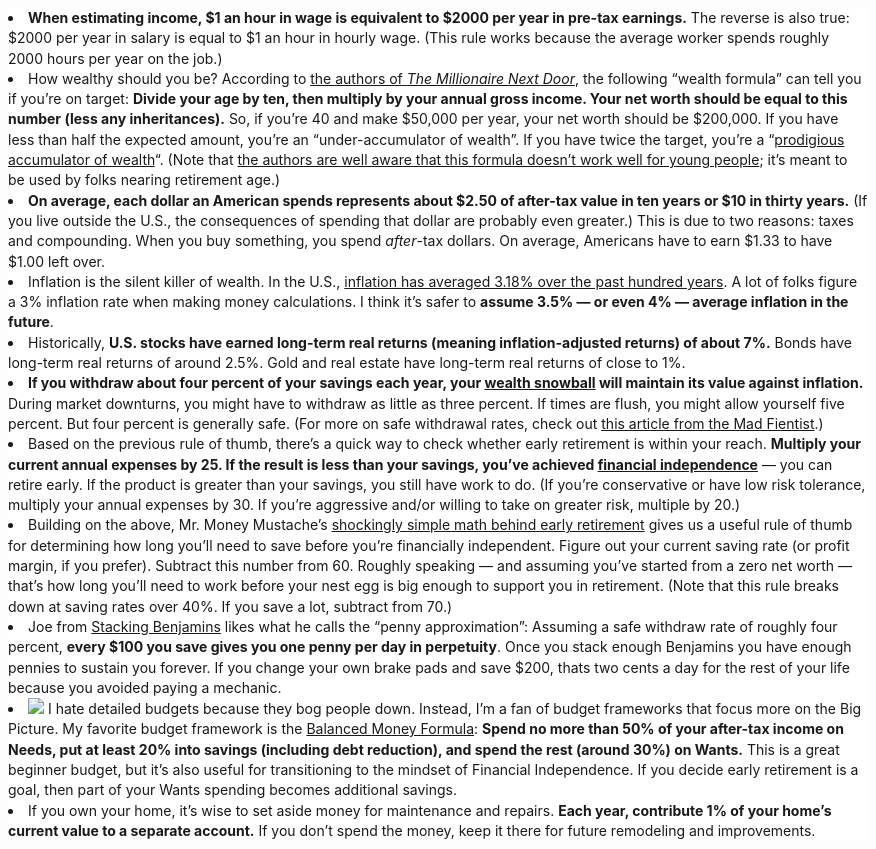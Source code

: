 <li><strong>When estimating income, $1 an hour in wage is equivalent to $2000 per year in pre-tax earnings.</strong> The reverse is also true: $2000 per year in salary is equal to $1 an hour in hourly wage. (This rule works because the average worker spends roughly 2000 hours per year on the job.)</li>
<li>How wealthy should you be? According to <a href="https://www.getrichslowly.org/nine-lessons-in-wealth-building-from-the-millionaire-next-door/">the authors of <em>The Millionaire Next Door</em></a>, the following “wealth formula” can tell you if you’re on target: <strong>Divide your age by ten, then multiply by your annual gross income. Your net worth should be equal to this number (less any inheritances).</strong> So, if you’re 40 and make $50,000 per year, your net worth should be $200,000. If you have less than half the expected amount, you’re an “under-accumulator of wealth”. If you have twice the target, you’re a “<a href="https://www.getrichslowly.org/net-worth/">prodigious accumulator of wealth</a>“. (Note that <a href="http://www.thomasjstanley.com/2010/08/how-wealthy-should-you-be/">the authors are well aware that this formula doesn’t work well for young people</a>; it’s meant to be used by folks nearing retirement age.)</li>
<li><strong>On average, each dollar an American spends represents about $2.50 of after-tax value in ten years or $10 in thirty years.</strong> (If you live outside the U.S., the consequences of spending that dollar are probably even greater.) This is due to two reasons: taxes and compounding. When you buy something, you spend <em>after</em>-tax dollars. On average, Americans have to earn $1.33 to have $1.00 left over.</li>
<li>Inflation is the silent killer of wealth. In the U.S., <a href="https://inflationdata.com/inflation/Inflation/DecadeInflation.asp">inflation has averaged 3.18% over the past hundred years</a>. A lot of folks figure a 3% inflation rate when making money calculations. I think it’s safer to <strong>assume 3.5% — or even 4% — average inflation in the future</strong>.</li>
<li>Historically, <strong>U.S. stocks have earned long-term real returns (meaning inflation-adjusted returns) of about 7%.</strong> Bonds have long-term real returns of around 2.5%. Gold and real estate have long-term real returns of close to 1%.</li>
<li><strong>If you withdraw about four percent of your savings each year, your <a href="https://www.getrichslowly.org/wealth-snowball/">wealth snowball</a> will maintain its value against inflation.</strong> During market downturns, you might have to withdraw as little as three percent. If times are flush, you might allow yourself five percent. But four percent is generally safe. (For more on safe withdrawal rates, check out <a href="https://www.madfientist.com/safe-withdrawal-rate/">this article from the Mad Fientist</a>.)</li>
<li>Based on the previous rule of thumb, there’s a quick way to check whether early retirement is within your reach. <strong>Multiply your current annual expenses by 25. If the result is less than your savings, you’ve achieved <a href="https://www.getrichslowly.org/financial-independence/">financial independence</a></strong> — you can retire early. If the product is greater than your savings, you still have work to do. (If you’re conservative or have low risk tolerance, multiply your annual expenses by 30. If you’re aggressive and/or willing to take on greater risk, multiple by 20.)</li>
<li>Building on the above, Mr. Money Mustache’s <a href="https://www.mrmoneymustache.com/2012/01/13/the-shockingly-simple-math-behind-early-retirement/">shockingly simple math behind early retirement</a> gives us a useful rule of thumb for determining how long you’ll need to save before you’re financially independent. Figure out your current saving rate (or profit margin, if you prefer). Subtract this number from 60. Roughly speaking — and assuming you’ve started from a zero net worth — that’s how long you’ll need to work before your nest egg is big enough to support you in retirement. (Note that this rule breaks down at saving rates over 40%. If you save a lot, subtract from 70.)</li>
<li>Joe from <a href="https://www.stackingbenjamins.com/">Stacking Benjamins</a> likes what he calls the “penny approximation”: Assuming a safe withdraw rate of roughly four percent, <strong>every $100 you save gives you one penny per day in perpetuity</strong>. Once you stack enough Benjamins you have enough pennies to sustain you forever. If you change your own brake pads and save $200, thats two cents a day for the rest of your life because you avoided paying a mechanic.</li>
<li><picture><source><img src="https://www.getrichslowly.org/wp-content/uploads/balancedmoneyformula.jpg"> </source></picture>I hate detailed budgets because they bog people down. Instead, I’m a fan of budget frameworks that focus more on the Big Picture. My favorite budget framework is the <a href="https://www.getrichslowly.org/the-balanced-money-formula/">Balanced Money Formula</a>: <strong>Spend no more than 50% of your after-tax income on Needs, put at least 20% into savings (including debt reduction), and spend the rest (around 30%) on Wants.</strong> This is a great beginner budget, but it’s also useful for transitioning to the mindset of Financial Independence. If you decide early retirement is a goal, then part of your Wants spending becomes additional savings.</li>
<li>If you own your home, it’s wise to set aside money for maintenance and repairs. <strong>Each year, contribute 1% of your home’s current value to a separate account.</strong> If you don’t spend the money, keep it there for future remodeling and improvements.</li>